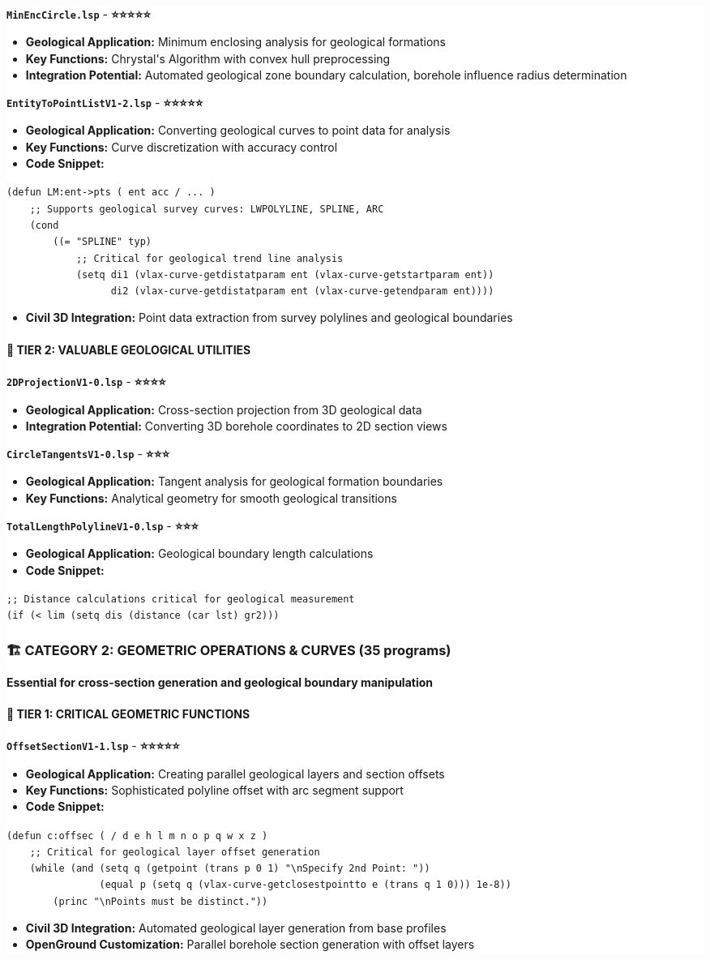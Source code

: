 **`MinEncCircle.lsp`** - **⭐⭐⭐⭐⭐**
- **Geological Application:** Minimum enclosing analysis for geological formations
- **Key Functions:** Chrystal's Algorithm with convex hull preprocessing
- **Integration Potential:** Automated geological zone boundary calculation, borehole influence radius determination

**`EntityToPointListV1-2.lsp`** - **⭐⭐⭐⭐⭐**
- **Geological Application:** Converting geological curves to point data for analysis
- **Key Functions:** Curve discretization with accuracy control
- **Code Snippet:**
```autolisp
(defun LM:ent->pts ( ent acc / ... )
    ;; Supports geological survey curves: LWPOLYLINE, SPLINE, ARC
    (cond
        ((= "SPLINE" typ)
            ;; Critical for geological trend line analysis
            (setq di1 (vlax-curve-getdistatparam ent (vlax-curve-getstartparam ent))
                  di2 (vlax-curve-getdistatparam ent (vlax-curve-getendparam ent))))
```
- **Civil 3D Integration:** Point data extraction from survey polylines and geological boundaries

#### **🌟 TIER 2: VALUABLE GEOLOGICAL UTILITIES**

**`2DProjectionV1-0.lsp`** - **⭐⭐⭐⭐**
- **Geological Application:** Cross-section projection from 3D geological data
- **Integration Potential:** Converting 3D borehole coordinates to 2D section views

**`CircleTangentsV1-0.lsp`** - **⭐⭐⭐**
- **Geological Application:** Tangent analysis for geological formation boundaries
- **Key Functions:** Analytical geometry for smooth geological transitions

**`TotalLengthPolylineV1-0.lsp`** - **⭐⭐⭐**
- **Geological Application:** Geological boundary length calculations
- **Code Snippet:**
```autolisp
;; Distance calculations critical for geological measurement
(if (< lim (setq dis (distance (car lst) gr2)))
```

### **🏗️ CATEGORY 2: GEOMETRIC OPERATIONS & CURVES (35 programs)**
**Essential for cross-section generation and geological boundary manipulation**

#### **🌟 TIER 1: CRITICAL GEOMETRIC FUNCTIONS**

**`OffsetSectionV1-1.lsp`** - **⭐⭐⭐⭐⭐**
- **Geological Application:** Creating parallel geological layers and section offsets
- **Key Functions:** Sophisticated polyline offset with arc segment support
- **Code Snippet:**
```autolisp
(defun c:offsec ( / d e h l m n o p q w x z )
    ;; Critical for geological layer offset generation
    (while (and (setq q (getpoint (trans p 0 1) "\nSpecify 2nd Point: "))
                (equal p (setq q (vlax-curve-getclosestpointto e (trans q 1 0))) 1e-8))
        (princ "\nPoints must be distinct."))
```
- **Civil 3D Integration:** Automated geological layer generation from base profiles
- **OpenGround Customization:** Parallel borehole section generation with offset layers
